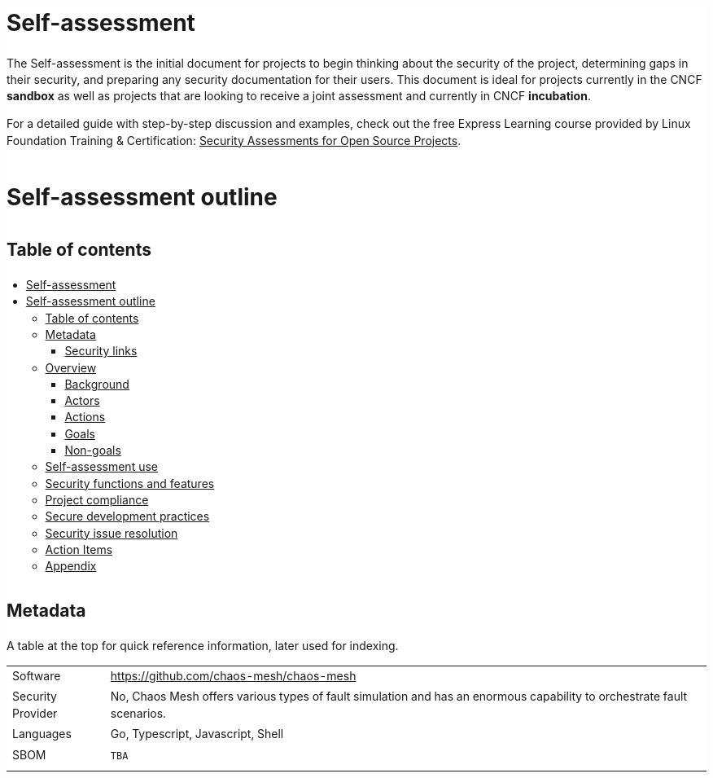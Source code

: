 # Self-assessment
The Self-assessment is the initial document for projects to begin thinking about the
security of the project, determining gaps in their security, and preparing any security
documentation for their users. This document is ideal for projects currently in the
CNCF **sandbox** as well as projects that are looking to receive a joint assessment and
currently in CNCF **incubation**.

For a detailed guide with step-by-step discussion and examples, check out the free 
Express Learning course provided by Linux Foundation Training & Certification: 
[Security Assessments for Open Source Projects](https://training.linuxfoundation.org/express-learning/security-self-assessments-for-open-source-projects-lfel1005/).

# Self-assessment outline

## Table of contents

- [Self-assessment](#self-assessment)
- [Self-assessment outline](#self-assessment-outline)
  - [Table of contents](#table-of-contents)
  - [Metadata](#metadata)
    - [Security links](#security-links)
  - [Overview](#overview)
    - [Background](#background)
    - [Actors](#actors)
    - [Actions](#actions)
    - [Goals](#goals)
    - [Non-goals](#non-goals)
  - [Self-assessment use](#self-assessment-use)
  - [Security functions and features](#security-functions-and-features)
  - [Project compliance](#project-compliance)
  - [Secure development practices](#secure-development-practices)
  - [Security issue resolution](#security-issue-resolution)
  - [Action Items](#action-items)
  - [Appendix](#appendix)

## Metadata

A table at the top for quick reference information, later used for indexing.

|                   |                                                                                                                                   |
| ----------------- | --------------------------------------------------------------------------------------------------------------------------------- |
| Software          | https://github.com/chaos-mesh/chaos-mesh                                                                                          |
| Security Provider | No, Chaos Mesh offers various types of fault simulation and has an enormous capability to orchestrate fault scenarios.            |
| Languages         | Go, Typescript, Javascript, Shell                                                                                                 |
| SBOM              | `TBA` |
|                   |                                                                                                                                   |
